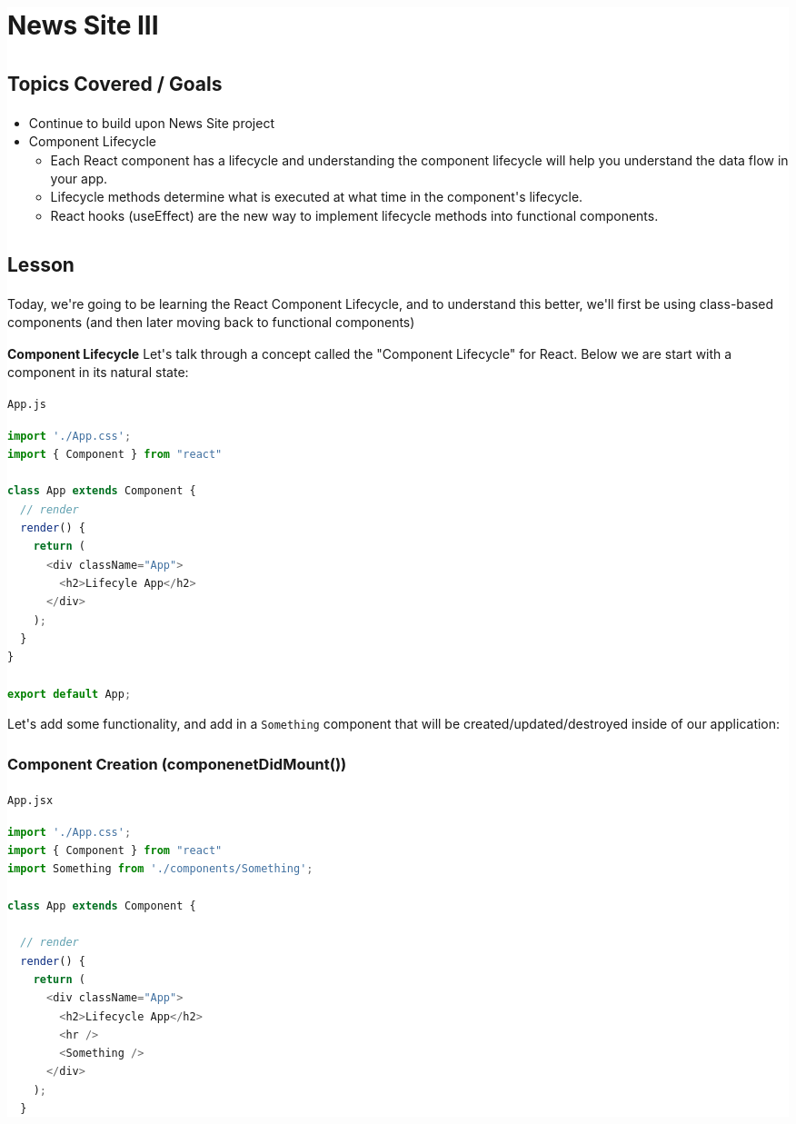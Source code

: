 # News Site III

## Topics Covered / Goals
- Continue to build upon News Site project
- Component Lifecycle
  - Each React component has a lifecycle and understanding the component lifecycle will help you understand the data flow in your app.
  - Lifecycle methods determine what is executed at what time in the component's lifecycle.
  - React hooks (useEffect) are the new way to implement lifecycle methods into functional components.



## Lesson

Today, we're going to be learning the React Component Lifecycle, and to understand this better, we'll first be using class-based components (and then later moving back to functional components) 

**Component Lifecycle**
Let's talk through a concept called the "Component Lifecycle" for React. Below we are start with a component in its natural state:

`App.js`
```javascript
import './App.css';
import { Component } from "react"

class App extends Component {
  // render
  render() {
    return (
      <div className="App">
        <h2>Lifecyle App</h2>
      </div>
    );
  }
}

export default App;
```

Let's add some functionality, and add in a `Something` component that will be created/updated/destroyed inside of our application:

### Component Creation (componenetDidMount())

`App.jsx`
```javascript
import './App.css';
import { Component } from "react"
import Something from './components/Something';

class App extends Component {

  // render
  render() {
    return (
      <div className="App">
        <h2>Lifecycle App</h2>
        <hr />
        <Something />
      </div>
    );
  }
```
